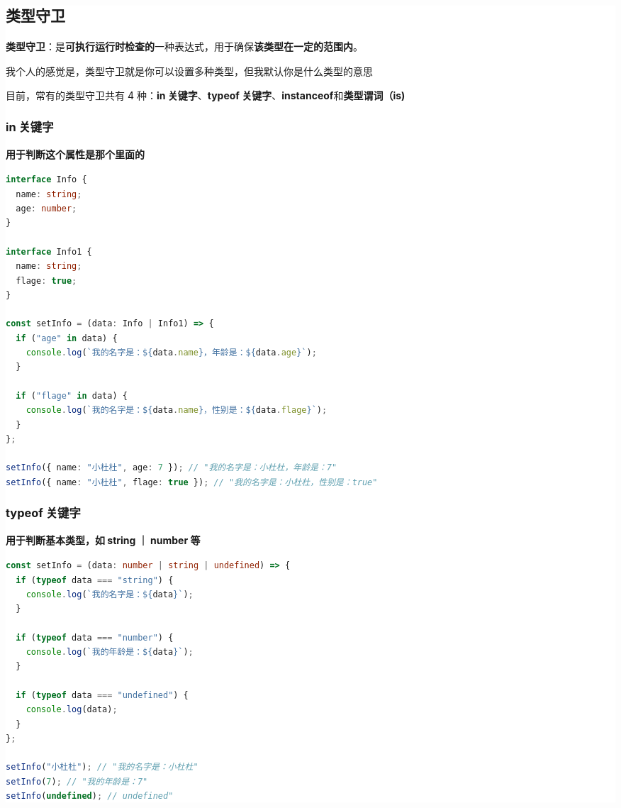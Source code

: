 ## 类型守卫

**类型守卫**：是**可执行运行时检查的**一种表达式，用于确保**该类型在一定的范围内**。

我个人的感觉是，类型守卫就是你可以设置多种类型，但我默认你是什么类型的意思

目前，常有的类型守卫共有 4 种：**in 关键字**、**typeof 关键字**、**instanceof**和**类型谓词（is)**

### in 关键字

**用于判断这个属性是那个里面的**

```ts
interface Info {
  name: string;
  age: number;
}

interface Info1 {
  name: string;
  flage: true;
}

const setInfo = (data: Info | Info1) => {
  if ("age" in data) {
    console.log(`我的名字是：${data.name}，年龄是：${data.age}`);
  }

  if ("flage" in data) {
    console.log(`我的名字是：${data.name}，性别是：${data.flage}`);
  }
};

setInfo({ name: "小杜杜", age: 7 }); // "我的名字是：小杜杜，年龄是：7"
setInfo({ name: "小杜杜", flage: true }); // "我的名字是：小杜杜，性别是：true"
```

### typeof 关键字

**用于判断基本类型，如 string ｜ number 等**

```ts
const setInfo = (data: number | string | undefined) => {
  if (typeof data === "string") {
    console.log(`我的名字是：${data}`);
  }

  if (typeof data === "number") {
    console.log(`我的年龄是：${data}`);
  }

  if (typeof data === "undefined") {
    console.log(data);
  }
};

setInfo("小杜杜"); // "我的名字是：小杜杜"
setInfo(7); // "我的年龄是：7"
setInfo(undefined); // undefined"
```

